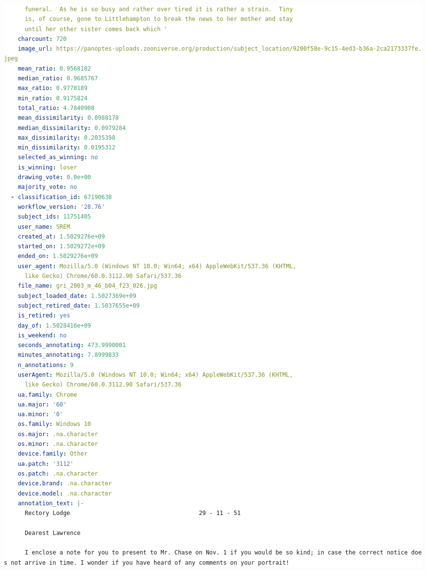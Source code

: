 ```yaml
      funeral.  As he is so busy and rather over tired it is rather a strain.  Tiny
      is, of course, gone to Littlehampton to break the news to her mother and stay
      until her other sister comes back which '
    charcount: 720
    image_url: https://panoptes-uploads.zooniverse.org/production/subject_location/9200f58e-9c15-4ed3-b36a-2ca2173337fe.jpeg
    mean_ratio: 0.9568182
    median_ratio: 0.9685767
    max_ratio: 0.9778189
    min_ratio: 0.9175824
    total_ratio: 4.7840908
    mean_dissimilarity: 0.0988178
    median_dissimilarity: 0.0979284
    max_dissimilarity: 0.2035398
    min_dissimilarity: 0.0195312
    selected_as_winning: no
    is_winning: loser
    drawing_vote: 0.0e+00
    majority_vote: no
  - classification_id: 67190638
    workflow_version: '28.76'
    subject_ids: 11751405
    user_name: SREM
    created_at: 1.5029276e+09
    started_on: 1.5029272e+09
    ended_on: 1.5029276e+09
    user_agent: Mozilla/5.0 (Windows NT 10.0; Win64; x64) AppleWebKit/537.36 (KHTML,
      like Gecko) Chrome/60.0.3112.90 Safari/537.36
    file_name: gri_2003_m_46_b04_f23_026.jpg
    subject_loaded_date: 1.5027369e+09
    subject_retired_date: 1.5037655e+09
    is_retired: yes
    day_of: 1.5028416e+09
    is_weekend: no
    seconds_annotating: 473.9990001
    minutes_annotating: 7.8999833
    n_annotations: 9
    userAgent: Mozilla/5.0 (Windows NT 10.0; Win64; x64) AppleWebKit/537.36 (KHTML,
      like Gecko) Chrome/60.0.3112.90 Safari/537.36
    ua.family: Chrome
    ua.major: '60'
    ua.minor: '0'
    os.family: Windows 10
    os.major: .na.character
    os.minor: .na.character
    device.family: Other
    ua.patch: '3112'
    os.patch: .na.character
    device.brand: .na.character
    device.model: .na.character
    annotation_text: |-
      Rectory Lodge                                     29 - 11 - 51

      Dearest Lawrence

      I enclose a note for you to present to Mr. Chase on Nov. 1 if you would be so kind; in case the correct notice does not arrive in time. I wonder if you have heard of any comments on your portrait!

```